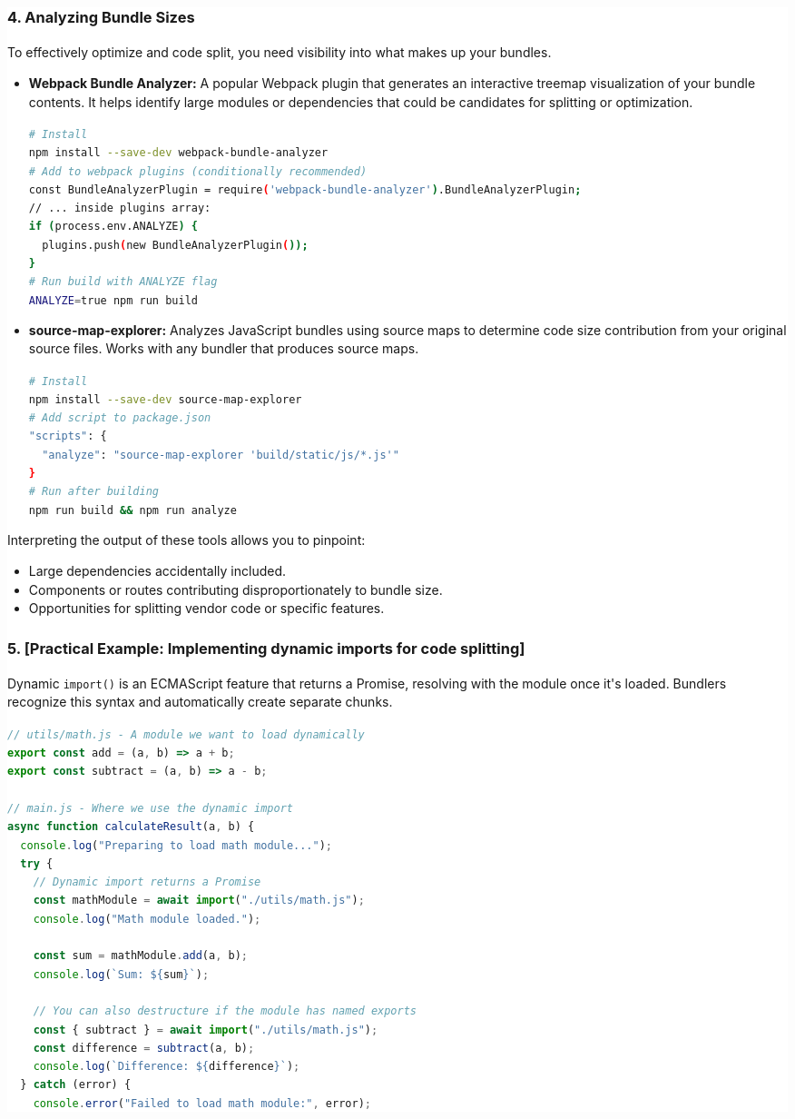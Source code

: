 ### 4. Analyzing Bundle Sizes

To effectively optimize and code split, you need visibility into what makes up your bundles.

- **Webpack Bundle Analyzer:** A popular Webpack plugin that generates an interactive treemap visualization of your bundle contents. It helps identify large modules or dependencies that could be candidates for splitting or optimization.
  ```bash
  # Install
  npm install --save-dev webpack-bundle-analyzer
  # Add to webpack plugins (conditionally recommended)
  const BundleAnalyzerPlugin = require('webpack-bundle-analyzer').BundleAnalyzerPlugin;
  // ... inside plugins array:
  if (process.env.ANALYZE) {
    plugins.push(new BundleAnalyzerPlugin());
  }
  # Run build with ANALYZE flag
  ANALYZE=true npm run build
  ```
- **source-map-explorer:** Analyzes JavaScript bundles using source maps to determine code size contribution from your original source files. Works with any bundler that produces source maps.
  ```bash
  # Install
  npm install --save-dev source-map-explorer
  # Add script to package.json
  "scripts": {
    "analyze": "source-map-explorer 'build/static/js/*.js'"
  }
  # Run after building
  npm run build && npm run analyze
  ```

Interpreting the output of these tools allows you to pinpoint:

- Large dependencies accidentally included.
- Components or routes contributing disproportionately to bundle size.
- Opportunities for splitting vendor code or specific features.

### 5. [Practical Example: Implementing dynamic imports for code splitting]

Dynamic `import()` is an ECMAScript feature that returns a Promise, resolving with the module once it's loaded. Bundlers recognize this syntax and automatically create separate chunks.

```javascript
// utils/math.js - A module we want to load dynamically
export const add = (a, b) => a + b;
export const subtract = (a, b) => a - b;

// main.js - Where we use the dynamic import
async function calculateResult(a, b) {
  console.log("Preparing to load math module...");
  try {
    // Dynamic import returns a Promise
    const mathModule = await import("./utils/math.js");
    console.log("Math module loaded.");

    const sum = mathModule.add(a, b);
    console.log(`Sum: ${sum}`);

    // You can also destructure if the module has named exports
    const { subtract } = await import("./utils/math.js");
    const difference = subtract(a, b);
    console.log(`Difference: ${difference}`);
  } catch (error) {
    console.error("Failed to load math module:", error);
```